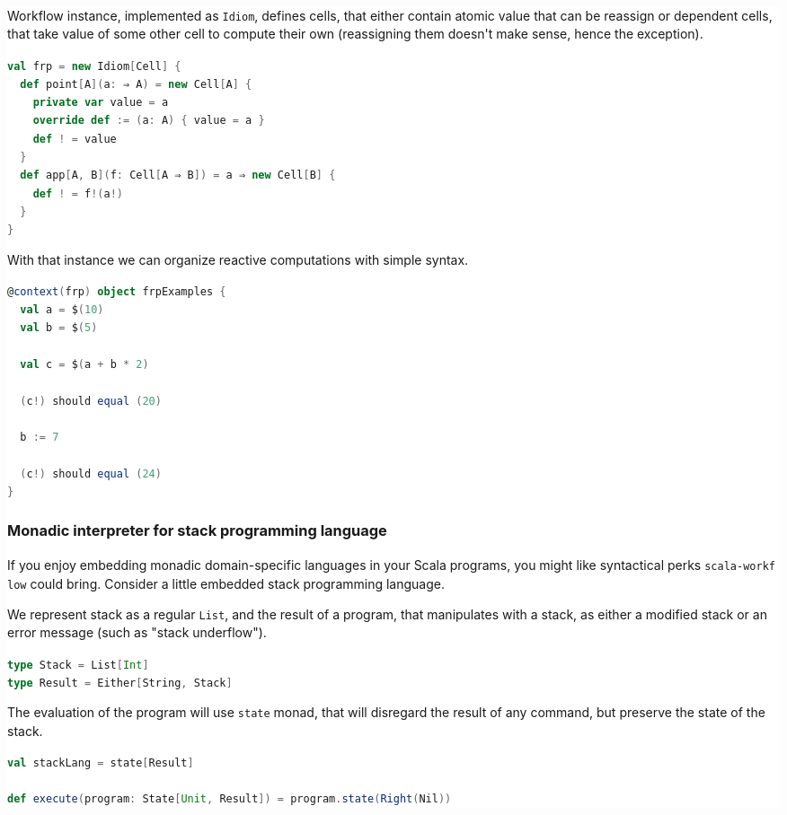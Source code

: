 Workflow instance, implemented as `Idiom`, defines cells, that either contain
atomic value that can be reassign or dependent cells, that take value of some
other cell to compute their own (reassigning them doesn't make sense, hence
the exception).

```scala
val frp = new Idiom[Cell] {
  def point[A](a: ⇒ A) = new Cell[A] {
    private var value = a
    override def := (a: A) { value = a }
    def ! = value
  }
  def app[A, B](f: Cell[A ⇒ B]) = a ⇒ new Cell[B] {
    def ! = f!(a!)
  }
}
```

With that instance we can organize reactive computations with simple syntax.

```scala
@context(frp) object frpExamples {
  val a = $(10)
  val b = $(5)

  val c = $(a + b * 2)

  (c!) should equal (20)

  b := 7

  (c!) should equal (24)
}
```

### Monadic interpreter for stack programming language
If you enjoy embedding monadic domain-specific languages in your Scala programs,
you might like syntactical perks `scala-workflow` could bring. Consider a
little embedded stack programming language.

We represent stack as a regular `List`, and the result of a program, that
manipulates with a stack, as either a modified stack or an error message
(such as "stack underflow").

```scala
type Stack = List[Int]
type Result = Either[String, Stack]
```

The evaluation of the program will use `state` monad, that will disregard
the result of any command, but preserve the state of the stack.

```scala
val stackLang = state[Result]

def execute(program: State[Unit, Result]) = program.state(Right(Nil))
```
